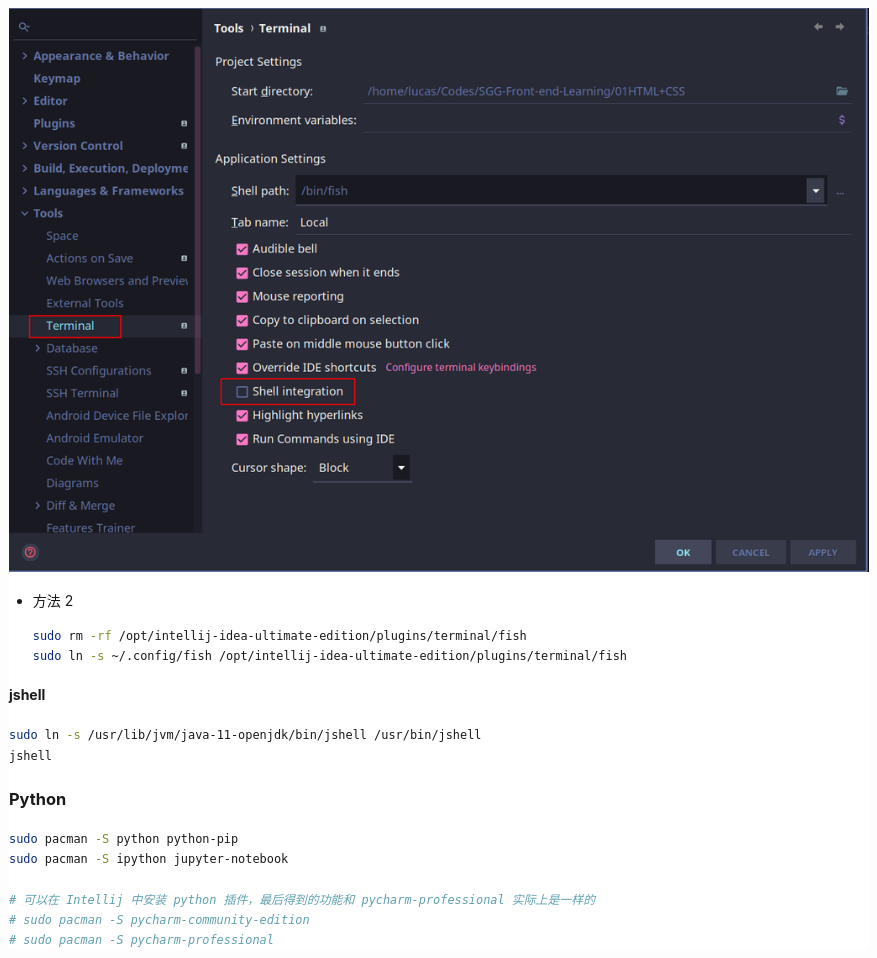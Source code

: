   ![image-20210829155136630](README.assets/image-20210829155136630.png)

- 方法 2

  ```bash
  sudo rm -rf /opt/intellij-idea-ultimate-edition/plugins/terminal/fish
  sudo ln -s ~/.config/fish /opt/intellij-idea-ultimate-edition/plugins/terminal/fish
  ```

  



#### jshell

```bash
sudo ln -s /usr/lib/jvm/java-11-openjdk/bin/jshell /usr/bin/jshell
jshell
```



### Python

```bash
sudo pacman -S python python-pip
sudo pacman -S ipython jupyter-notebook

# 可以在 Intellij 中安装 python 插件，最后得到的功能和 pycharm-professional 实际上是一样的
# sudo pacman -S pycharm-community-edition
# sudo pacman -S pycharm-professional
```
